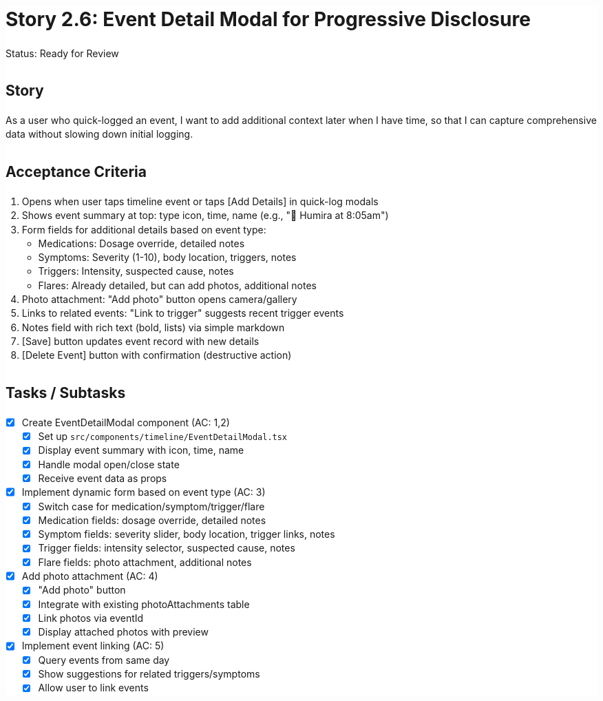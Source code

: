 # Story 2.6: Event Detail Modal for Progressive Disclosure

Status: Ready for Review

## Story

As a user who quick-logged an event,
I want to add additional context later when I have time,
so that I can capture comprehensive data without slowing down initial logging.

## Acceptance Criteria

1. Opens when user taps timeline event or taps [Add Details] in quick-log modals
2. Shows event summary at top: type icon, time, name (e.g., "💊 Humira at 8:05am")
3. Form fields for additional details based on event type:
   - Medications: Dosage override, detailed notes
   - Symptoms: Severity (1-10), body location, triggers, notes
   - Triggers: Intensity, suspected cause, notes
   - Flares: Already detailed, but can add photos, additional notes
4. Photo attachment: "Add photo" button opens camera/gallery
5. Links to related events: "Link to trigger" suggests recent trigger events
6. Notes field with rich text (bold, lists) via simple markdown
7. [Save] button updates event record with new details
8. [Delete Event] button with confirmation (destructive action)

## Tasks / Subtasks

- [x] Create EventDetailModal component (AC: 1,2)
  - [x] Set up `src/components/timeline/EventDetailModal.tsx`
  - [x] Display event summary with icon, time, name
  - [x] Handle modal open/close state
  - [x] Receive event data as props

- [x] Implement dynamic form based on event type (AC: 3)
  - [x] Switch case for medication/symptom/trigger/flare
  - [x] Medication fields: dosage override, detailed notes
  - [x] Symptom fields: severity slider, body location, trigger links, notes
  - [x] Trigger fields: intensity selector, suspected cause, notes
  - [x] Flare fields: photo attachment, additional notes

- [x] Add photo attachment (AC: 4)
  - [x] "Add photo" button
  - [x] Integrate with existing photoAttachments table
  - [x] Link photos via eventId
  - [x] Display attached photos with preview

- [x] Implement event linking (AC: 5)
  - [x] Query events from same day
  - [x] Show suggestions for related triggers/symptoms
  - [x] Allow user to link events
